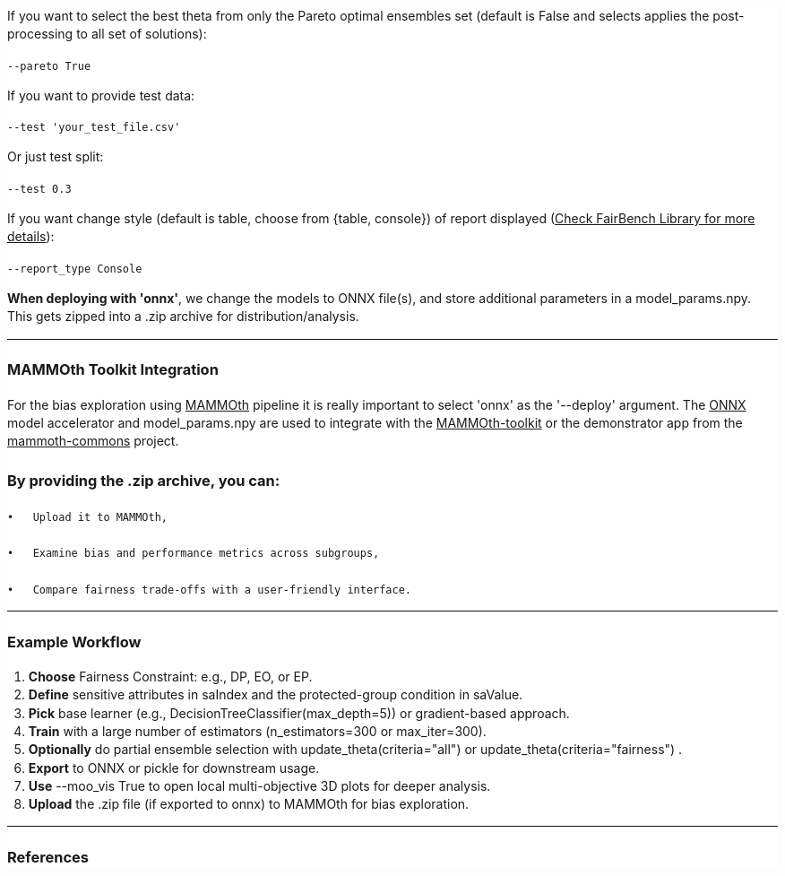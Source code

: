If you want to select the best theta from only the Pareto optimal ensembles set (default is False and selects applies the post-processing to all set of solutions):   

    --pareto True

If you want to provide test data:  

    --test 'your_test_file.csv'
    
Or just test split:  

    --test 0.3
    
If you want change style (default is table, choose from {table, console}) of report displayed ([Check FairBench Library for more details](https://fairbench.readthedocs.io/material/visualization/)):

    --report_type Console


**When deploying with 'onnx'**, we change the models to ONNX file(s), and store additional parameters in a model_params.npy. This gets zipped into a .zip archive for distribution/analysis.

---

### MAMMOth Toolkit Integration

For the bias exploration using [MAMMOth](https://mammoth-ai.eu) pipeline it is really important to select 'onnx' as the '--deploy' argument. The [ONNX](https://onnxruntime.ai) model accelerator and model_params.npy are used to integrate with the [MAMMOth-toolkit](https://github.com/mammoth-eu/mammoth-toolkit-releases) or the demonstrator app from the [mammoth-commons](https://github.com/mammoth-eu/mammoth-toolkit-releases) project.


### By providing the .zip archive, you can:

    •	Upload it to MAMMOth,
    
    •	Examine bias and performance metrics across subgroups,
    
    •	Compare fairness trade-offs with a user-friendly interface.

---

### Example Workflow
1.	**Choose** Fairness Constraint: e.g., DP, EO, or EP.
2.	**Define** sensitive attributes in saIndex and the protected-group condition in saValue.
3.	**Pick** base learner (e.g., DecisionTreeClassifier(max_depth=5)) or gradient-based approach.
4.	**Train** with a large number of estimators (n_estimators=300 or max_iter=300).
5.	**Optionally** do partial ensemble selection with update_theta(criteria="all") or update_theta(criteria="fairness") .
6.	**Export** to ONNX or pickle for downstream usage.
7.  **Use** --moo_vis True to open local multi-objective 3D plots for deeper analysis.
8.  **Upload** the .zip file (if exported to onnx) to MAMMOth for bias exploration.

---

### References
